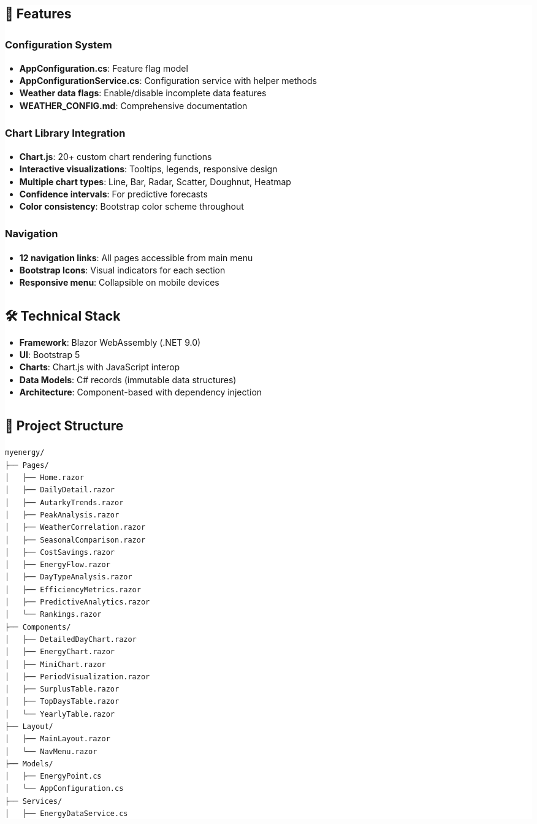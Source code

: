 ## 🎨 Features

### Configuration System
- **AppConfiguration.cs**: Feature flag model
- **AppConfigurationService.cs**: Configuration service with helper methods
- **Weather data flags**: Enable/disable incomplete data features
- **WEATHER_CONFIG.md**: Comprehensive documentation

### Chart Library Integration
- **Chart.js**: 20+ custom chart rendering functions
- **Interactive visualizations**: Tooltips, legends, responsive design
- **Multiple chart types**: Line, Bar, Radar, Scatter, Doughnut, Heatmap
- **Confidence intervals**: For predictive forecasts
- **Color consistency**: Bootstrap color scheme throughout

### Navigation
- **12 navigation links**: All pages accessible from main menu
- **Bootstrap Icons**: Visual indicators for each section
- **Responsive menu**: Collapsible on mobile devices

## 🛠️ Technical Stack

- **Framework**: Blazor WebAssembly (.NET 9.0)
- **UI**: Bootstrap 5
- **Charts**: Chart.js with JavaScript interop
- **Data Models**: C# records (immutable data structures)
- **Architecture**: Component-based with dependency injection

## 📁 Project Structure

```
myenergy/
├── Pages/
│   ├── Home.razor
│   ├── DailyDetail.razor
│   ├── AutarkyTrends.razor
│   ├── PeakAnalysis.razor
│   ├── WeatherCorrelation.razor
│   ├── SeasonalComparison.razor
│   ├── CostSavings.razor
│   ├── EnergyFlow.razor
│   ├── DayTypeAnalysis.razor
│   ├── EfficiencyMetrics.razor
│   ├── PredictiveAnalytics.razor
│   └── Rankings.razor
├── Components/
│   ├── DetailedDayChart.razor
│   ├── EnergyChart.razor
│   ├── MiniChart.razor
│   ├── PeriodVisualization.razor
│   ├── SurplusTable.razor
│   ├── TopDaysTable.razor
│   └── YearlyTable.razor
├── Layout/
│   ├── MainLayout.razor
│   └── NavMenu.razor
├── Models/
│   ├── EnergyPoint.cs
│   └── AppConfiguration.cs
├── Services/
│   ├── EnergyDataService.cs
```
